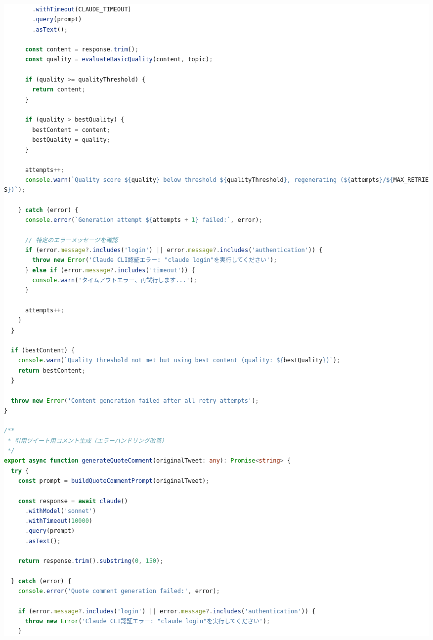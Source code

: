 ```typescript
        .withTimeout(CLAUDE_TIMEOUT)
        .query(prompt)
        .asText();

      const content = response.trim();
      const quality = evaluateBasicQuality(content, topic);

      if (quality >= qualityThreshold) {
        return content;
      }

      if (quality > bestQuality) {
        bestContent = content;
        bestQuality = quality;
      }

      attempts++;
      console.warn(`Quality score ${quality} below threshold ${qualityThreshold}, regenerating (${attempts}/${MAX_RETRIES})`);

    } catch (error) {
      console.error(`Generation attempt ${attempts + 1} failed:`, error);
      
      // 特定のエラーメッセージを確認
      if (error.message?.includes('login') || error.message?.includes('authentication')) {
        throw new Error('Claude CLI認証エラー: "claude login"を実行してください');
      } else if (error.message?.includes('timeout')) {
        console.warn('タイムアウトエラー、再試行します...');
      }
      
      attempts++;
    }
  }

  if (bestContent) {
    console.warn(`Quality threshold not met but using best content (quality: ${bestQuality})`);
    return bestContent;
  }

  throw new Error('Content generation failed after all retry attempts');
}

/**
 * 引用ツイート用コメント生成（エラーハンドリング改善）
 */
export async function generateQuoteComment(originalTweet: any): Promise<string> {
  try {
    const prompt = buildQuoteCommentPrompt(originalTweet);

    const response = await claude()
      .withModel('sonnet')
      .withTimeout(10000)
      .query(prompt)
      .asText();

    return response.trim().substring(0, 150);

  } catch (error) {
    console.error('Quote comment generation failed:', error);
    
    if (error.message?.includes('login') || error.message?.includes('authentication')) {
      throw new Error('Claude CLI認証エラー: "claude login"を実行してください');
    }
```